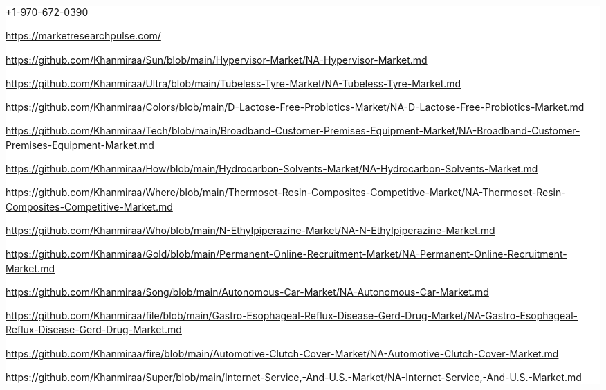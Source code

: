 +1-970-672-0390</p><p>https://marketresearchpulse.com/</p><p><a href="https://github.com/Khanmiraa/Sun/blob/main/Hypervisor-Market/NA-Hypervisor-Market.md">https://github.com/Khanmiraa/Sun/blob/main/Hypervisor-Market/NA-Hypervisor-Market.md</a></p><p><a href="https://github.com/Khanmiraa/Ultra/blob/main/Tubeless-Tyre-Market/NA-Tubeless-Tyre-Market.md">https://github.com/Khanmiraa/Ultra/blob/main/Tubeless-Tyre-Market/NA-Tubeless-Tyre-Market.md</a></p><p><a href="https://github.com/Khanmiraa/Colors/blob/main/D-Lactose-Free-Probiotics-Market/NA-D-Lactose-Free-Probiotics-Market.md">https://github.com/Khanmiraa/Colors/blob/main/D-Lactose-Free-Probiotics-Market/NA-D-Lactose-Free-Probiotics-Market.md</a></p><p><a href="https://github.com/Khanmiraa/Tech/blob/main/Broadband-Customer-Premises-Equipment-Market/NA-Broadband-Customer-Premises-Equipment-Market.md">https://github.com/Khanmiraa/Tech/blob/main/Broadband-Customer-Premises-Equipment-Market/NA-Broadband-Customer-Premises-Equipment-Market.md</a></p><p><a href="https://github.com/Khanmiraa/How/blob/main/Hydrocarbon-Solvents-Market/NA-Hydrocarbon-Solvents-Market.md">https://github.com/Khanmiraa/How/blob/main/Hydrocarbon-Solvents-Market/NA-Hydrocarbon-Solvents-Market.md</a></p><p><a href="https://github.com/Khanmiraa/Where/blob/main/Thermoset-Resin-Composites-Competitive-Market/NA-Thermoset-Resin-Composites-Competitive-Market.md">https://github.com/Khanmiraa/Where/blob/main/Thermoset-Resin-Composites-Competitive-Market/NA-Thermoset-Resin-Composites-Competitive-Market.md</a></p><p><a href="https://github.com/Khanmiraa/Who/blob/main/N-Ethylpiperazine-Market/NA-N-Ethylpiperazine-Market.md">https://github.com/Khanmiraa/Who/blob/main/N-Ethylpiperazine-Market/NA-N-Ethylpiperazine-Market.md</a></p><p><a href="https://github.com/Khanmiraa/Gold/blob/main/Permanent-Online-Recruitment-Market/NA-Permanent-Online-Recruitment-Market.md">https://github.com/Khanmiraa/Gold/blob/main/Permanent-Online-Recruitment-Market/NA-Permanent-Online-Recruitment-Market.md</a></p><p><a href="https://github.com/Khanmiraa/Song/blob/main/Autonomous-Car-Market/NA-Autonomous-Car-Market.md">https://github.com/Khanmiraa/Song/blob/main/Autonomous-Car-Market/NA-Autonomous-Car-Market.md</a></p><p><a href="https://github.com/Khanmiraa/file/blob/main/Gastro-Esophageal-Reflux-Disease-Gerd-Drug-Market/NA-Gastro-Esophageal-Reflux-Disease-Gerd-Drug-Market.md">https://github.com/Khanmiraa/file/blob/main/Gastro-Esophageal-Reflux-Disease-Gerd-Drug-Market/NA-Gastro-Esophageal-Reflux-Disease-Gerd-Drug-Market.md</a></p><p><a href="https://github.com/Khanmiraa/fire/blob/main/Automotive-Clutch-Cover-Market/NA-Automotive-Clutch-Cover-Market.md">https://github.com/Khanmiraa/fire/blob/main/Automotive-Clutch-Cover-Market/NA-Automotive-Clutch-Cover-Market.md</a></p><p><a href="https://github.com/Khanmiraa/Super/blob/main/Internet-Service,-And-U.S.-Market/NA-Internet-Service,-And-U.S.-Market.md">https://github.com/Khanmiraa/Super/blob/main/Internet-Service,-And-U.S.-Market/NA-Internet-Service,-And-U.S.-Market.md</a></p>

